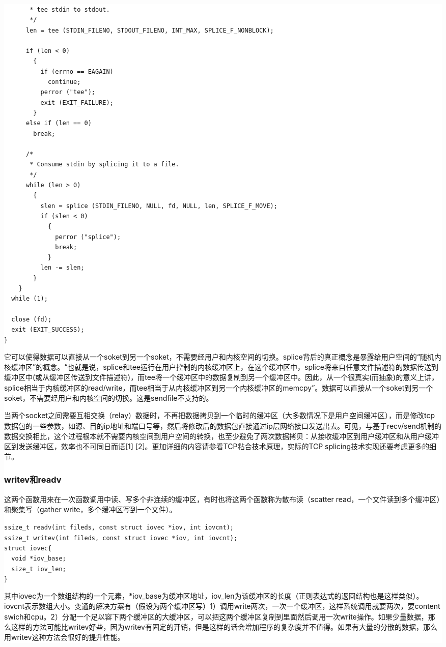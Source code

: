 ```
       * tee stdin to stdout.
       */
      len = tee (STDIN_FILENO, STDOUT_FILENO, INT_MAX, SPLICE_F_NONBLOCK);

      if (len < 0)
        {
          if (errno == EAGAIN)
            continue;
          perror ("tee");
          exit (EXIT_FAILURE);
        }
      else if (len == 0)
        break;

      /*
       * Consume stdin by splicing it to a file.
       */
      while (len > 0)
        {
          slen = splice (STDIN_FILENO, NULL, fd, NULL, len, SPLICE_F_MOVE);
          if (slen < 0)
            {
              perror ("splice");
              break;
            }
          len -= slen;
        }
    }
  while (1);

  close (fd);
  exit (EXIT_SUCCESS);
}
```
 
它可以使得数据可以直接从一个soket到另一个soket，不需要经用户和内核空间的切换。splice背后的真正概念是暴露给用户空间的“随机内核缓冲区”的概念。“也就是说，splice和tee运行在用户控制的内核缓冲区上，在这个缓冲区中，splice将来自任意文件描述符的数据传送到缓冲区中(或从缓冲区传送到文件描述符)，而tee将一个缓冲区中的数据复制到另一个缓冲区中。因此，从一个很真实(而抽象)的意义上讲，splice相当于内核缓冲区的read/write，而tee相当于从内核缓冲区到另一个内核缓冲区的memcpy”。数据可以直接从一个soket到另一个soket，不需要经用户和内核空间的切换。这是sendfile不支持的。

当两个socket之间需要互相交换（relay）数据时，不再把数据拷贝到一个临时的缓冲区（大多数情况下是用户空间缓冲区），而是修改tcp数据包的一些参数，如源、目的ip地址和端口号等，然后将修改后的数据包直接通过ip层网络接口发送出去。可见，与基于recv/send机制的数据交换相比，这个过程根本就不需要内核空间到用户空间的转换，也至少避免了两次数据拷贝：从接收缓冲区到用户缓冲区和从用户缓冲区到发送缓冲区，效率也不可同日而语[1] [2]。更加详细的内容请参看TCP粘合技术原理，实际的TCP splicing技术实现还要考虑更多的细节。

### writev和readv
这两个函数用来在一次函数调用中读、写多个非连续的缓冲区，有时也将这两个函数称为散布读（scatter read，一个文件读到多个缓冲区）和聚集写（gather write，多个缓冲区写到一个文件）。
```
ssize_t readv(int fileds, const struct iovec *iov, int iovcnt);
ssize_t writev(int fileds, const struct iovec *iov, int iovcnt);
struct iovec{
  void *iov_base;
  size_t iov_len;
}
```
其中iovec为一个数组结构的一个元素，*iov_base为缓冲区地址，iov_len为该缓冲区的长度（正则表达式的返回结构也是这样类似）。iovcnt表示数组大小。变通的解决方案有（假设为两个缓冲区写）1）调用write两次，一次一个缓冲区，这样系统调用就要两次，要content swich和cpu。2）分配一个足以容下两个缓冲区的大缓冲区，可以把这两个缓冲区复制到里面然后调用一次write操作。如果少量数据，那么这样的方法可能比writev好些，因为writev有固定的开销，但是这样的话会增加程序的复杂度并不值得。如果有大量的分散的数据，那么用writev这种方法会很好的提升性能。
 